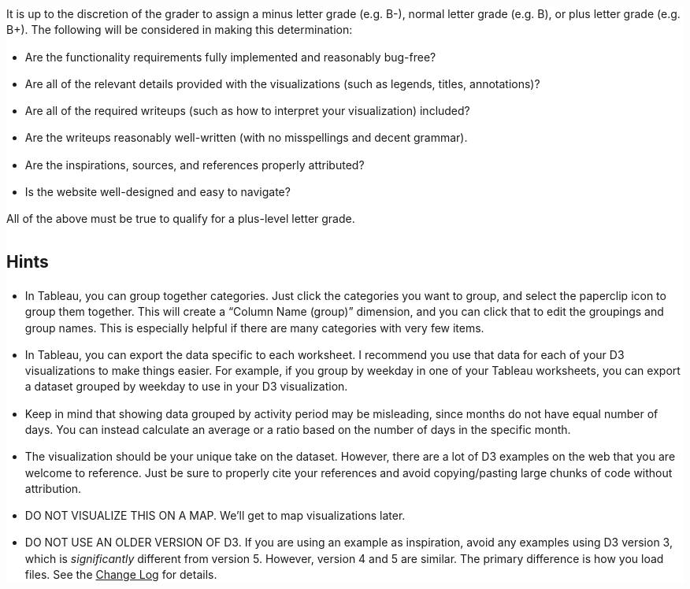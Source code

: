 It is up to the discretion of the grader to assign a minus letter grade (e.g. B-), normal letter grade (e.g. B), or plus letter grade (e.g. B+). The following will be considered in making this determination:

  - Are the functionality requirements fully implemented and reasonably bug-free?

  - Are all of the relevant details provided with the visualizations (such as legends, titles, annotations)?

  - Are all of the required writeups (such as how to interpret your visualization) included?

  - Are the writeups reasonably well-written (with no misspellings and decent grammar).

  - Are the inspirations, sources, and references properly attributed?

  - Is the website well-designed and easy to navigate?

All of the above must be true to qualify for a plus-level letter grade.

## Hints

  - In Tableau, you can group together categories. Just click the categories you want to group, and select the paperclip icon to group them together. This will create a “Column Name (group)” dimension, and you can click that to edit the groupings and group names. This is especially helpful if there are many categories with very few items.

  - In Tableau, you can export the data specific to each worksheet. I recommend you use that data for each of your D3 visualizations to make things easier. For example, if you group by weekday in one of your Tableau worksheets, you can export a dataset grouped by weekday to use in your D3 visualization.

  - Keep in mind that showing data grouped by activity period may be misleading, since months do not have equal number of days. You can instead calculate an average or a ratio based on the number of days in the specific month.

  - The visualization should be your unique take on the dataset. However, there are a lot of D3 examples on the web that you are welcome to reference. Just be sure to properly cite your references and avoid copying/pasting large chunks of code without attribution.

  - DO NOT VISUALIZE THIS ON A MAP. We’ll get to map visualizations later.

  - DO NOT USE AN OLDER VERSION OF D3. If you are using an example as inspiration, avoid any examples using D3 version 3, which is *significantly* different from version 5. However, version 4 and 5 are similar. The primary difference is how you load files. See the [Change Log](https://github.com/d3/d3/blob/master/CHANGES.md) for details.

